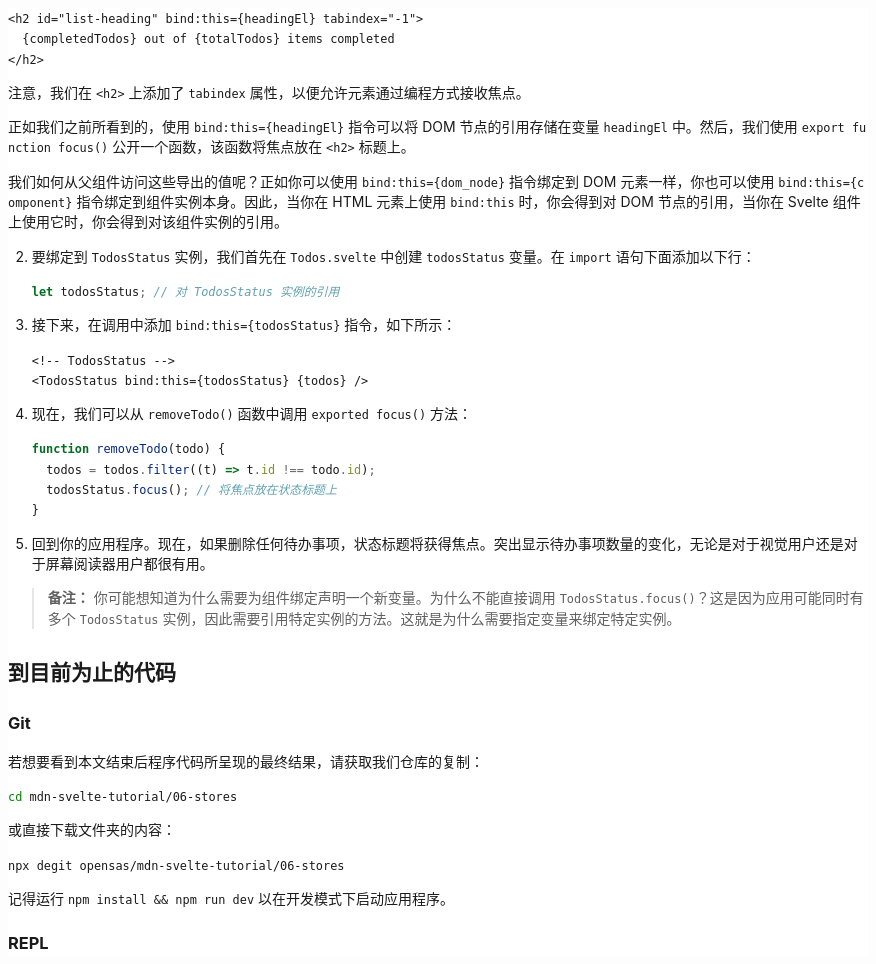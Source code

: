    ```svelte
   <h2 id="list-heading" bind:this={headingEl} tabindex="-1">
     {completedTodos} out of {totalTodos} items completed
   </h2>
   ```

   注意，我们在 `<h2>` 上添加了 `tabindex` 属性，以便允许元素通过编程方式接收焦点。

   正如我们之前所看到的，使用 `bind:this={headingEl}` 指令可以将 DOM 节点的引用存储在变量 `headingEl` 中。然后，我们使用 `export function focus()` 公开一个函数，该函数将焦点放在 `<h2>` 标题上。

   我们如何从父组件访问这些导出的值呢？正如你可以使用 `bind:this={dom_node}` 指令绑定到 DOM 元素一样，你也可以使用 `bind:this={component}` 指令绑定到组件实例本身。因此，当你在 HTML 元素上使用 `bind:this` 时，你会得到对 DOM 节点的引用，当你在 Svelte 组件上使用它时，你会得到对该组件实例的引用。

2. 要绑定到 `TodosStatus` 实例，我们首先在 `Todos.svelte` 中创建 `todosStatus` 变量。在 `import` 语句下面添加以下行：

   ```js
   let todosStatus; // 对 TodosStatus 实例的引用
   ```

3. 接下来，在调用中添加 `bind:this={todosStatus}` 指令，如下所示：

   ```svelte
   <!-- TodosStatus -->
   <TodosStatus bind:this={todosStatus} {todos} />
   ```

4. 现在，我们可以从 `removeTodo()` 函数中调用 `exported focus()` 方法：

   ```js
   function removeTodo(todo) {
     todos = todos.filter((t) => t.id !== todo.id);
     todosStatus.focus(); // 将焦点放在状态标题上
   }
   ```

5. 回到你的应用程序。现在，如果删除任何待办事项，状态标题将获得焦点。突出显示待办事项数量的变化，无论是对于视觉用户还是对于屏幕阅读器用户都很有用。

> **备注：** 你可能想知道为什么需要为组件绑定声明一个新变量。为什么不能直接调用 `TodosStatus.focus()`？这是因为应用可能同时有多个 `TodosStatus` 实例，因此需要引用特定实例的方法。这就是为什么需要指定变量来绑定特定实例。

## 到目前为止的代码

### Git

若想要看到本文结束后程序代码所呈现的最终结果，请获取我们仓库的复制：

```bash
cd mdn-svelte-tutorial/06-stores
```

或直接下载文件夹的内容：

```bash
npx degit opensas/mdn-svelte-tutorial/06-stores
```

记得运行 `npm install && npm run dev` 以在开发模式下启动应用程序。

### REPL
